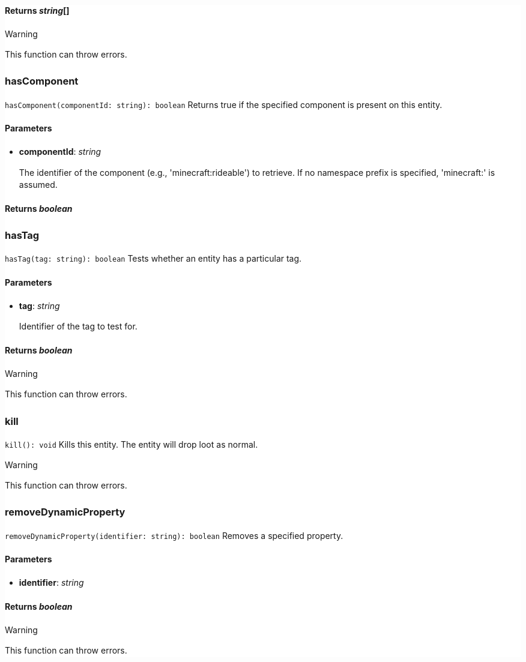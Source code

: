 #### **Returns** *string*[]
> [!WARNING]
> This function can throw errors.

### **hasComponent**
`
hasComponent(componentId: string): boolean
`
Returns true if the specified component is present on this entity.

#### **Parameters**
- **componentId**: *string*
  
  The identifier of the component (e.g., 'minecraft:rideable') to retrieve. If no namespace prefix is specified, 'minecraft:' is assumed.

#### **Returns** *boolean*

### **hasTag**
`
hasTag(tag: string): boolean
`
Tests whether an entity has a particular tag.

#### **Parameters**
- **tag**: *string*
  
  Identifier of the tag to test for.

#### **Returns** *boolean*
> [!WARNING]
> This function can throw errors.

### **kill**
`
kill(): void
`
Kills this entity. The entity will drop loot as normal.
> [!WARNING]
> This function can throw errors.

### **removeDynamicProperty**
`
removeDynamicProperty(identifier: string): boolean
`
Removes a specified property.

#### **Parameters**
- **identifier**: *string*

#### **Returns** *boolean*
> [!WARNING]
> This function can throw errors.
